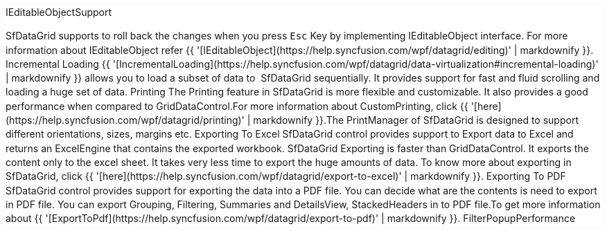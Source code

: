 IEditableObjectSupport
</td>
<td>
SfDataGrid supports to roll back the changes when you press <kbd>Esc</kbd> Key by implementing IEditableObject interface. 
For more information about IEditableObject refer {{ '[IEditableObject](https://help.syncfusion.com/wpf/datagrid/editing)' | markdownify }}.
</td>
</tr>
<tr>
<td>
Incremental Loading
</td>
<td>
{{ '[IncrementalLoading](https://help.syncfusion.com/wpf/datagrid/data-virtualization#incremental-loading)' | markdownify }} allows you to load a subset of data to 
SfDataGrid sequentially. It provides support for fast and fluid scrolling and loading a huge set of data.
</td>
</tr>
<tr>
<td>
Printing
</td>
<td>
The Printing feature in SfDataGrid is more flexible and customizable. It also provides a good performance when 
compared to GridDataControl.For more information about CustomPrinting, click {{ '[here](https://help.syncfusion.com/wpf/datagrid/printing)' | markdownify }}.The PrintManager of SfDataGrid is designed to support different orientations, sizes, margins etc.
</td>
</tr>
<tr>
<td>
Exporting To Excel
</td>
<td>
SfDataGrid control provides support to Export data to Excel and returns an ExcelEngine that contains the exported 
workbook. SfDataGrid Exporting is faster than GridDataControl. It exports the content only to the excel sheet. It 
takes very less time to export the huge amounts of data. To know more about exporting in SfDataGrid, 
click {{ '[here](https://help.syncfusion.com/wpf/datagrid/export-to-excel)' | markdownify }}.
</td>
</tr>
<tr>
<td>
Exporting To PDF
</td>
<td>
SfDataGrid control provides support for exporting the data into a PDF file. You can decide what are the contents 
is need to export in PDF file. You can export Grouping, Filtering, Summaries and DetailsView, StackedHeaders in to 
PDF file.To get more information about {{ '[ExportToPdf](https://help.syncfusion.com/wpf/datagrid/export-to-pdf)' | markdownify }}.
</td>
</tr>
<tr>
<td>
FilterPopupPerformance
</td>
<td>